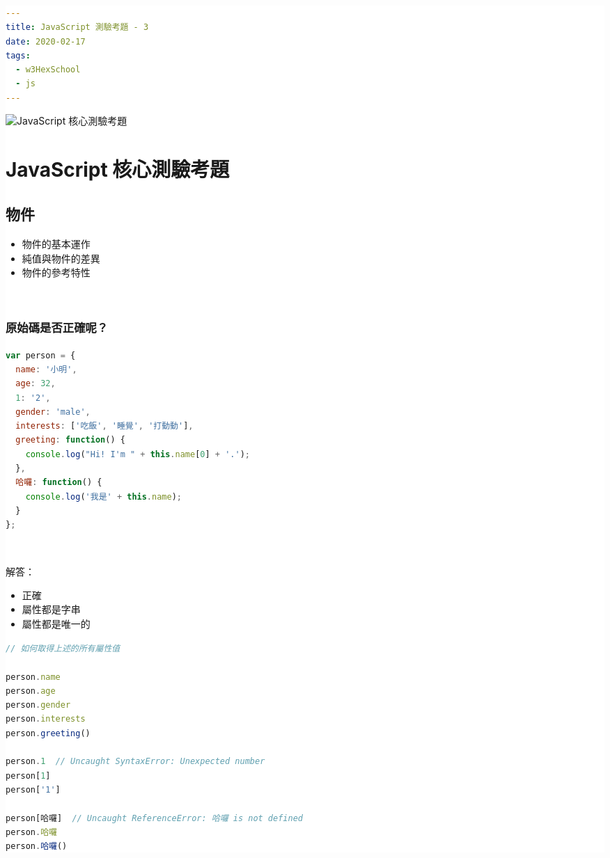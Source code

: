 ```yaml
---
title: JavaScript 測驗考題 - 3
date: 2020-02-17
tags: 
  - w3HexSchool
  - js
---
```


<img src="https://i.imgur.com/f928IC8.jpg" width="1024" alt="JavaScript 核心測驗考題" />



# JavaScript 核心測驗考題

## 物件

- 物件的基本運作
- 純值與物件的差異
- 物件的參考特性

<br>

### 原始碼是否正確呢？

```js
var person = {
  name: '小明',
  age: 32,
  1: '2',
  gender: 'male',
  interests: ['吃飯', '睡覺', '打動動'],
  greeting: function() {
    console.log("Hi! I'm " + this.name[0] + '.');
  },
  哈囉: function() {
    console.log('我是' + this.name);
  }
};
```

<br>

解答：

- 正確
- 屬性都是字串
- 屬性都是唯一的

```js
// 如何取得上述的所有屬性值

person.name
person.age
person.gender
person.interests
person.greeting()

person.1  // Uncaught SyntaxError: Unexpected number
person[1]
person['1']

person[哈囉]  // Uncaught ReferenceError: 哈囉 is not defined
person.哈囉
person.哈囉()
```